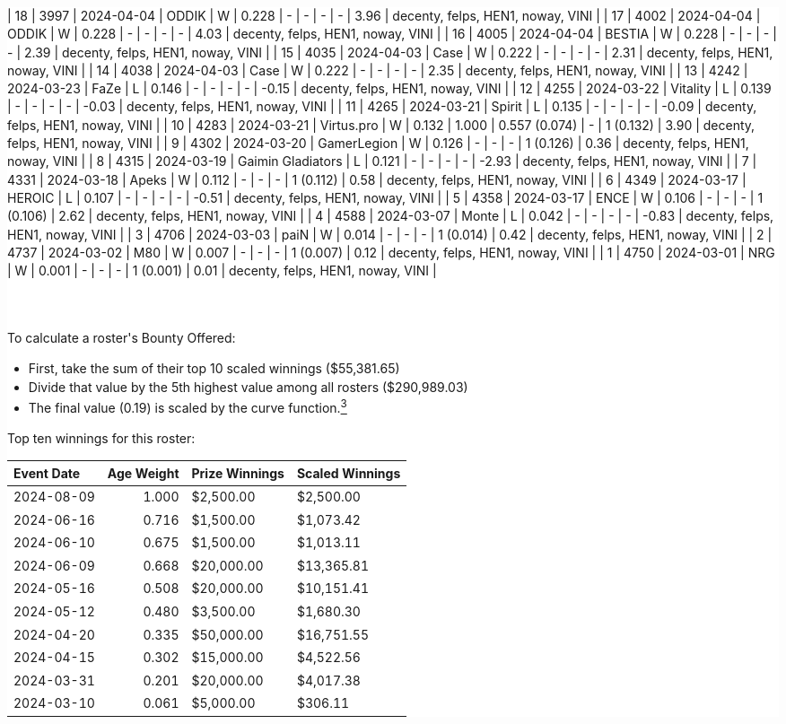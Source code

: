 |           18 |     3997 | 2024-04-04 | ODDIK             | W   | 0.228      | -            | -                | -                | -         |     3.96 | decenty, felps, HEN1, noway, VINI |
|           17 |     4002 | 2024-04-04 | ODDIK             | W   | 0.228      | -            | -                | -                | -         |     4.03 | decenty, felps, HEN1, noway, VINI |
|           16 |     4005 | 2024-04-04 | BESTIA            | W   | 0.228      | -            | -                | -                | -         |     2.39 | decenty, felps, HEN1, noway, VINI |
|           15 |     4035 | 2024-04-03 | Case              | W   | 0.222      | -            | -                | -                | -         |     2.31 | decenty, felps, HEN1, noway, VINI |
|           14 |     4038 | 2024-04-03 | Case              | W   | 0.222      | -            | -                | -                | -         |     2.35 | decenty, felps, HEN1, noway, VINI |
|           13 |     4242 | 2024-03-23 | FaZe              | L   | 0.146      | -            | -                | -                | -         |    -0.15 | decenty, felps, HEN1, noway, VINI |
|           12 |     4255 | 2024-03-22 | Vitality          | L   | 0.139      | -            | -                | -                | -         |    -0.03 | decenty, felps, HEN1, noway, VINI |
|           11 |     4265 | 2024-03-21 | Spirit            | L   | 0.135      | -            | -                | -                | -         |    -0.09 | decenty, felps, HEN1, noway, VINI |
|           10 |     4283 | 2024-03-21 | Virtus.pro        | W   | 0.132      | 1.000        | 0.557 (0.074)    | -                | 1 (0.132) |     3.90 | decenty, felps, HEN1, noway, VINI |
|            9 |     4302 | 2024-03-20 | GamerLegion       | W   | 0.126      | -            | -                | -                | 1 (0.126) |     0.36 | decenty, felps, HEN1, noway, VINI |
|            8 |     4315 | 2024-03-19 | Gaimin Gladiators | L   | 0.121      | -            | -                | -                | -         |    -2.93 | decenty, felps, HEN1, noway, VINI |
|            7 |     4331 | 2024-03-18 | Apeks             | W   | 0.112      | -            | -                | -                | 1 (0.112) |     0.58 | decenty, felps, HEN1, noway, VINI |
|            6 |     4349 | 2024-03-17 | HEROIC            | L   | 0.107      | -            | -                | -                | -         |    -0.51 | decenty, felps, HEN1, noway, VINI |
|            5 |     4358 | 2024-03-17 | ENCE              | W   | 0.106      | -            | -                | -                | 1 (0.106) |     2.62 | decenty, felps, HEN1, noway, VINI |
|            4 |     4588 | 2024-03-07 | Monte             | L   | 0.042      | -            | -                | -                | -         |    -0.83 | decenty, felps, HEN1, noway, VINI |
|            3 |     4706 | 2024-03-03 | paiN              | W   | 0.014      | -            | -                | -                | 1 (0.014) |     0.42 | decenty, felps, HEN1, noway, VINI |
|            2 |     4737 | 2024-03-02 | M80               | W   | 0.007      | -            | -                | -                | 1 (0.007) |     0.12 | decenty, felps, HEN1, noway, VINI |
|            1 |     4750 | 2024-03-01 | NRG               | W   | 0.001      | -            | -                | -                | 1 (0.001) |     0.01 | decenty, felps, HEN1, noway, VINI |

<br />
<span id="table2"></span><br />
To calculate a roster's Bounty Offered:<br />

- First, take the sum of their top 10 scaled winnings ($55,381.65)
- Divide that value by the 5th highest value among all rosters ($290,989.03)
- The final value (0.19) is scaled by the curve function.[<sup>3</sup>](#curveFunction)

Top ten winnings for this roster:<br />

| Event Date | Age Weight | Prize Winnings | Scaled Winnings |
| :- | -: | :- | :- |
| 2024-08-09 |      1.000 | $2,500.00      | $2,500.00       |
| 2024-06-16 |      0.716 | $1,500.00      | $1,073.42       |
| 2024-06-10 |      0.675 | $1,500.00      | $1,013.11       |
| 2024-06-09 |      0.668 | $20,000.00     | $13,365.81      |
| 2024-05-16 |      0.508 | $20,000.00     | $10,151.41      |
| 2024-05-12 |      0.480 | $3,500.00      | $1,680.30       |
| 2024-04-20 |      0.335 | $50,000.00     | $16,751.55      |
| 2024-04-15 |      0.302 | $15,000.00     | $4,522.56       |
| 2024-03-31 |      0.201 | $20,000.00     | $4,017.38       |
| 2024-03-10 |      0.061 | $5,000.00      | $306.11         |
